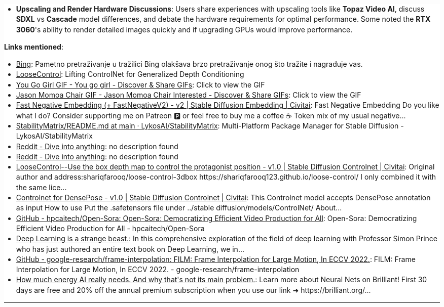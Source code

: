 - **Upscaling and Render Hardware Discussions**: Users share experiences with upscaling tools like **Topaz Video AI**, discuss **SDXL** vs **Cascade** model differences, and debate the hardware requirements for optimal performance. Some noted the **RTX 3060**'s ability to render detailed images quickly and if upgrading GPUs would improve performance.
<div class="linksMentioned">

<strong>Links mentioned</strong>:

<ul>
<li>
<a href="https://www.bing.com/images/create">Bing</a>: Pametno pretraživanje u tražilici Bing olakšava brzo pretraživanje onog što tražite i nagrađuje vas.</li><li><a href="https://shariqfarooq123.github.io/loose-control/">LooseControl</a>: Lifting ControlNet for Generalized Depth Conditioning</li><li><a href="https://tenor.com/view/you-go-girl-gif-12815320275574392740">You Go Girl GIF - You go girl - Discover &amp; Share GIFs</a>: Click to view the GIF</li><li><a href="https://tenor.com/view/jason-momoa-chair-interested-gif-9751403">Jason Momoa Chair GIF - Jason Momoa Chair Interested - Discover &amp; Share GIFs</a>: Click to view the GIF</li><li><a href="https://civitai.com/models/71961/fast-negative-embedding-fastnegativev2.">Fast Negative Embedding (+ FastNegativeV2) - v2 | Stable Diffusion Embedding | Civitai</a>: Fast Negative Embedding Do you like what I do? Consider supporting me on Patreon 🅿️ or feel free to buy me a coffee ☕ Token mix of my usual negative...</li><li><a href="https://github.com/LykosAI/StabilityMatrix/blob/main/README.md">StabilityMatrix/README.md at main · LykosAI/StabilityMatrix</a>: Multi-Platform Package Manager for Stable Diffusion - LykosAI/StabilityMatrix</li><li><a href="https://www.reddit.com/r/StableDiffusion/comments/1bfjn7d/tencent_announces_dynamicrafter_update/">Reddit - Dive into anything</a>: no description found</li><li><a href="https://www.reddit.com/r/StableDiffusion/comments/18j0qgk/animatediffcontrolnet_team_just_released/">Reddit - Dive into anything</a>: no description found</li><li><a href="https://civitai.com/models/232042/loosecontrol-use-the-box-depth-map-to-control-the-protagonist-position">LooseControl--Use the box depth map to control the protagonist position - v1.0 | Stable Diffusion Controlnet | Civitai</a>: Original author and address:shariqfarooq/loose-control-3dbox https://shariqfarooq123.github.io/loose-control/ I only combined it with the same lice...</li><li><a href="https://civitai.com/models/120149/controlnet-for-densepose">Controlnet for DensePose - v1.0 | Stable Diffusion Controlnet | Civitai</a>: This Controlnet model accepts DensePose annotation as input How to use Put the .safetensors file under ../stable diffusion/models/ControlNet/ About...</li><li><a href="https://github.com/hpcaitech/Open-Sora">GitHub - hpcaitech/Open-Sora: Open-Sora: Democratizing Efficient Video Production for All</a>: Open-Sora: Democratizing Efficient Video Production for All - hpcaitech/Open-Sora</li><li><a href="https://youtu.be/sJXn4Cl4oww">Deep Learning is a strange beast.</a>: In this comprehensive exploration of the field of deep learning with Professor Simon Prince who has just authored an entire text book on Deep Learning, we in...</li><li><a href="https://github.com/google-research/frame-interpolation">GitHub - google-research/frame-interpolation: FILM: Frame Interpolation for Large Motion, In ECCV 2022.</a>: FILM: Frame Interpolation for Large Motion, In ECCV 2022. - google-research/frame-interpolation</li><li><a href="https://youtu.be/0ZraZPFVr-U?si=JwzM4Gu17VyuHxtv">How much energy AI really needs. And why that&#39;s not its main problem.</a>: Learn more about Neural Nets on Brilliant! First 30 days are free and 20% off the annual premium subscription when you use our link ➜  https://brilliant.org/...
</li>
</ul>

</div>
  

---


